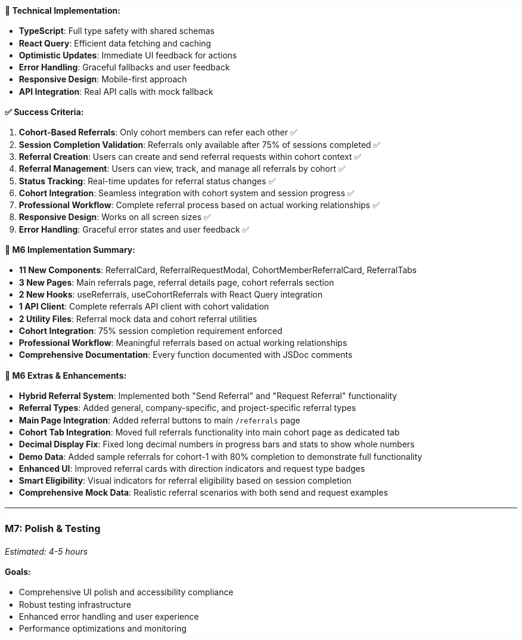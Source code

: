**🔧 Technical Implementation:**
- **TypeScript**: Full type safety with shared schemas
- **React Query**: Efficient data fetching and caching
- **Optimistic Updates**: Immediate UI feedback for actions
- **Error Handling**: Graceful fallbacks and user feedback
- **Responsive Design**: Mobile-first approach
- **API Integration**: Real API calls with mock fallback

**✅ Success Criteria:**
1. **Cohort-Based Referrals**: Only cohort members can refer each other ✅
2. **Session Completion Validation**: Referrals only available after 75% of sessions completed ✅
3. **Referral Creation**: Users can create and send referral requests within cohort context ✅
4. **Referral Management**: Users can view, track, and manage all referrals by cohort ✅
5. **Status Tracking**: Real-time updates for referral status changes ✅
6. **Cohort Integration**: Seamless integration with cohort system and session progress ✅
7. **Professional Workflow**: Complete referral process based on actual working relationships ✅
8. **Responsive Design**: Works on all screen sizes ✅
9. **Error Handling**: Graceful error states and user feedback ✅

**🎉 M6 Implementation Summary:**
- **11 New Components**: ReferralCard, ReferralRequestModal, CohortMemberReferralCard, ReferralTabs
- **3 New Pages**: Main referrals page, referral details page, cohort referrals section
- **2 New Hooks**: useReferrals, useCohortReferrals with React Query integration
- **1 API Client**: Complete referrals API client with cohort validation
- **2 Utility Files**: Referral mock data and cohort referral utilities
- **Cohort Integration**: 75% session completion requirement enforced
- **Professional Workflow**: Meaningful referrals based on actual working relationships
- **Comprehensive Documentation**: Every function documented with JSDoc comments

**🚀 M6 Extras & Enhancements:**
- **Hybrid Referral System**: Implemented both "Send Referral" and "Request Referral" functionality
- **Referral Types**: Added general, company-specific, and project-specific referral types
- **Main Page Integration**: Added referral buttons to main `/referrals` page
- **Cohort Tab Integration**: Moved full referrals functionality into main cohort page as dedicated tab
- **Decimal Display Fix**: Fixed long decimal numbers in progress bars and stats to show whole numbers
- **Demo Data**: Added sample referrals for cohort-1 with 80% completion to demonstrate full functionality
- **Enhanced UI**: Improved referral cards with direction indicators and request type badges
- **Smart Eligibility**: Visual indicators for referral eligibility based on session completion
- **Comprehensive Mock Data**: Realistic referral scenarios with both send and request examples

---

### **M7: Polish & Testing**
*Estimated: 4-5 hours*

**Goals:**
- Comprehensive UI polish and accessibility compliance
- Robust testing infrastructure
- Enhanced error handling and user experience
- Performance optimizations and monitoring
